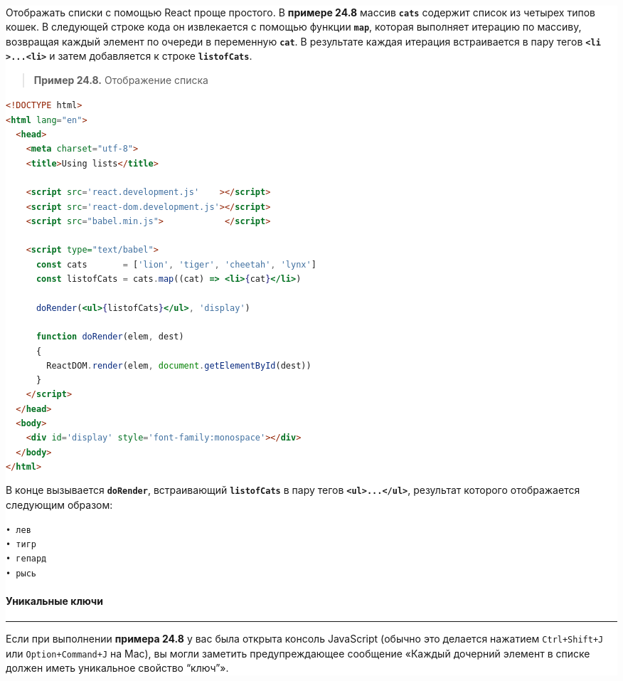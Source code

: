Отображать списки с помощью React проще простого. В **примере 24.8** массив **`cats`** содержит список из четырех типов кошек. В следующей строке кода он извлекается с помощью функции **`map`**, которая выполняет итерацию по массиву, возвращая каждый элемент по очереди в переменную **`cat`**. В результате каждая итерация встраивается в пару тегов **`<li>...<li>`** и затем добавляется к строке **`listofCats`**.

>**Пример 24.8.** Отображение списка
```html
<!DOCTYPE html>
<html lang="en">
  <head>
    <meta charset="utf-8">
    <title>Using lists</title>

    <script src='react.development.js'    ></script>
    <script src='react-dom.development.js'></script>
    <script src="babel.min.js">            </script>

    <script type="text/babel">
      const cats       = ['lion', 'tiger', 'cheetah', 'lynx']
      const listofCats = cats.map((cat) => <li>{cat}</li>)
      
      doRender(<ul>{listofCats}</ul>, 'display')

      function doRender(elem, dest)
      {
        ReactDOM.render(elem, document.getElementById(dest))
      }
    </script>
  </head>
  <body>
    <div id='display' style='font-family:monospace'></div>
  </body>
</html>
```

В конце вызывается **`doRender`**, встраивающий **`listofCats`** в пару тегов **`<ul>...</ul>`**, результат которого отображается следующим образом:

```html
• лев
• тигр
• гепард
• рысь
```


#### Уникальные ключи
---

Если при выполнении **примера 24.8** у вас была открыта консоль JavaScript (обычно это делается нажатием `Ctrl+Shift+J` или `Option+Command+J` на Mac), вы могли заметить предупреждающее сообщение «Каждый дочерний элемент в списке должен иметь уникальное свойство “ключ”».
